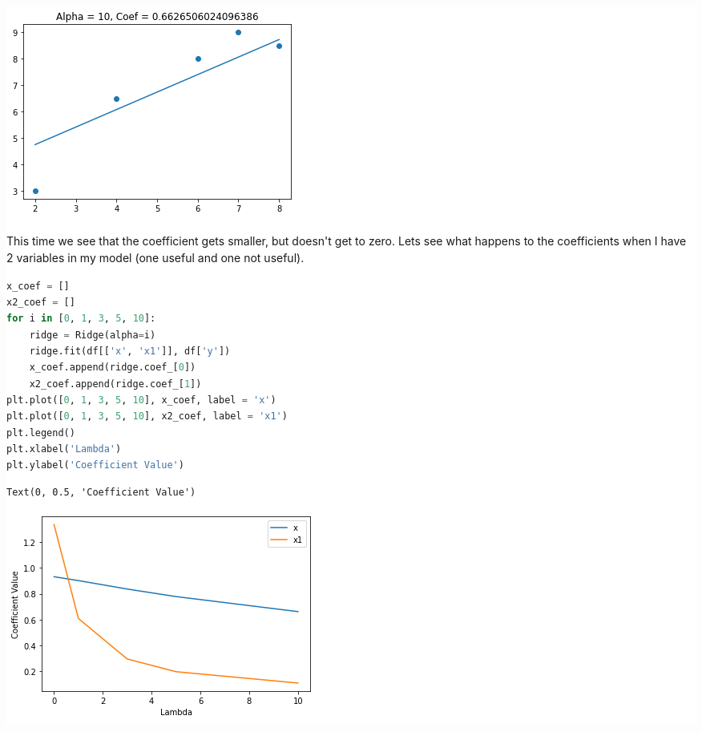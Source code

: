 ![png](Lasso_Ridge_files/Lasso_Ridge_13_4.png)


This time we see that the coefficient gets smaller, but doesn't get to zero.  Lets see what happens to the coefficients when I have 2 variables in my model (one useful and one not useful). 


```python
x_coef = []
x2_coef = []
for i in [0, 1, 3, 5, 10]:
    ridge = Ridge(alpha=i)
    ridge.fit(df[['x', 'x1']], df['y'])
    x_coef.append(ridge.coef_[0])
    x2_coef.append(ridge.coef_[1])
plt.plot([0, 1, 3, 5, 10], x_coef, label = 'x')
plt.plot([0, 1, 3, 5, 10], x2_coef, label = 'x1')
plt.legend()
plt.xlabel('Lambda')
plt.ylabel('Coefficient Value')
```




    Text(0, 0.5, 'Coefficient Value')




![png](Lasso_Ridge_files/Lasso_Ridge_15_1.png)
